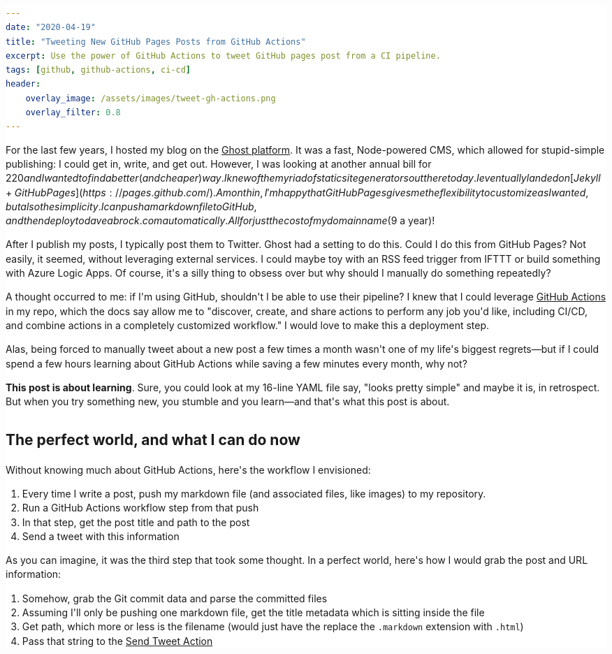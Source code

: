 ```yaml
---
date: "2020-04-19"
title: "Tweeting New GitHub Pages Posts from GitHub Actions"
excerpt: Use the power of GitHub Actions to tweet GitHub pages post from a CI pipeline.
tags: [github, github-actions, ci-cd]
header:
    overlay_image: /assets/images/tweet-gh-actions.png
    overlay_filter: 0.8
---
```


For the last few years, I hosted my blog on the [Ghost platform](https://ghost.org/). It was a fast, Node-powered CMS, which allowed for stupid-simple publishing: I could get in, write, and get out. However, I was looking at another annual bill for $220 and I wanted to find a better (and cheaper) way. I knew of the myriad of static site generators out there today. I eventually landed on [Jekyll + GitHub Pages](https://pages.github.com/). A month in, I'm happy that GitHub Pages gives me the flexibility to customize as I wanted, but also the simplicity. I can push a markdown file to GitHub, and then deploy to daveabrock.com automatically. All for just the cost of my domain name ($9 a year)!

After I publish my posts, I typically post them to Twitter. Ghost had a setting to do this. Could I do this from GitHub Pages? Not easily, it seemed, without leveraging external services. I could maybe toy with an RSS feed trigger from IFTTT or build something with Azure Logic Apps. Of course, it's a silly thing to obsess over but why should I manually do something repeatedly?

A thought occurred to me: if I'm using GitHub, shouldn't I be able to use their pipeline? I knew that I could leverage [GitHub Actions](https://github.com/features/actions) in my repo, which the docs say allow me to "discover, create, and share actions to perform any job you'd like, including CI/CD, and combine actions in a completely customized workflow." I would love to make this a deployment step.

Alas, being forced to manually tweet about a new post a few times a month wasn't one of my life's biggest regrets—but if I could spend a few hours learning about GitHub Actions while saving a few minutes every month, why not?

**This post is about learning**. Sure, you could look at my 16-line YAML file say, "looks pretty simple" and maybe it is, in retrospect. But when you try something new, you stumble and you learn—and that's what this post is about.

## The perfect world, and what I can do now

Without knowing much about GitHub Actions, here's the workflow I envisioned:

1. Every time I write a post, push my markdown file (and associated files, like images) to my repository.
2. Run a GitHub Actions workflow step from that push
3. In that step, get the post title and path to the post
4. Send a tweet with this information

As you can imagine, it was the third step that took some thought. In a perfect world, here's how I would grab the post and URL information:

1. Somehow, grab the Git commit data and parse the committed files
2. Assuming I'll only be pushing one markdown file, get the title metadata which is sitting inside the file
3. Get path, which more or less is the filename (would just have the replace the `.markdown` extension with `.html`)
4. Pass that string to the [Send Tweet Action](https://github.com/marketplace/actions/send-tweet-action)
